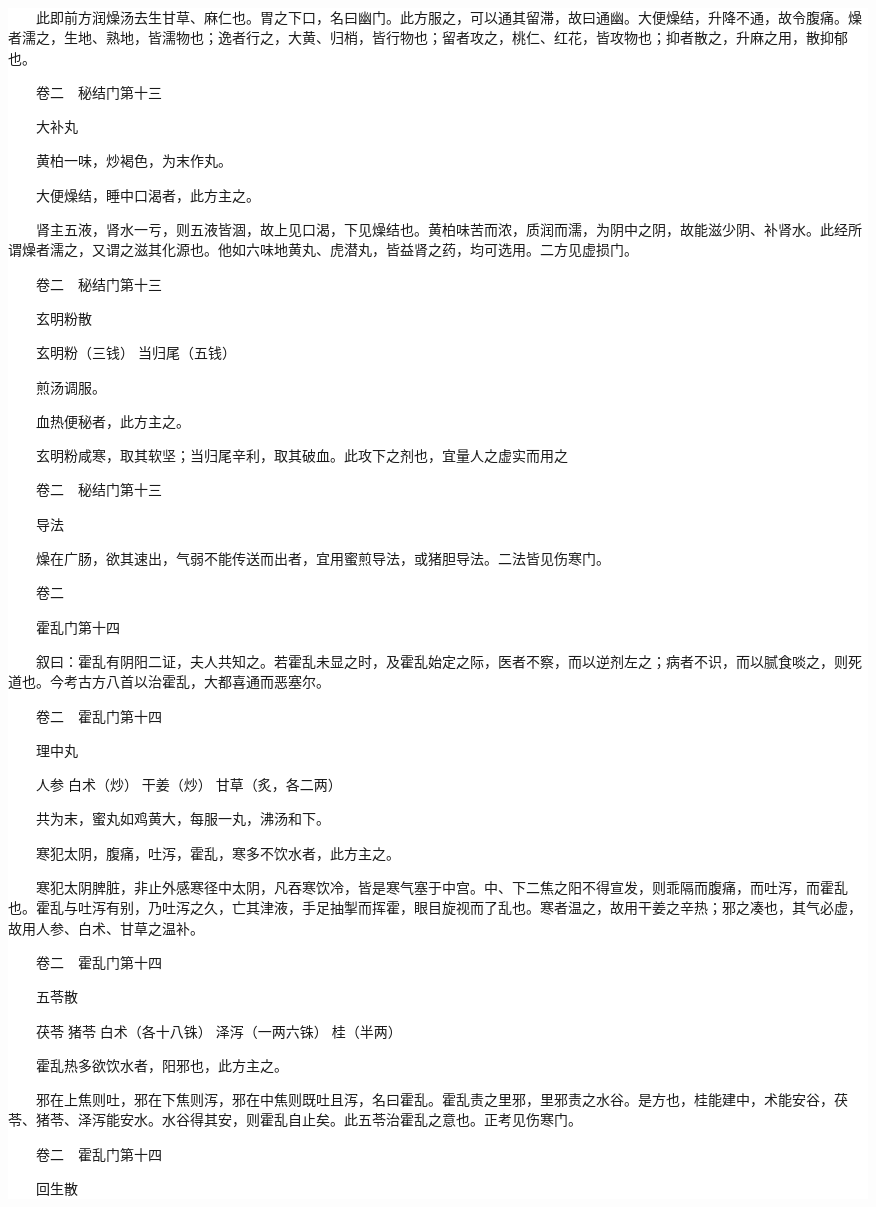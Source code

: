 　　此即前方润燥汤去生甘草、麻仁也。胃之下口，名曰幽门。此方服之，可以通其留滞，故曰通幽。大便燥结，升降不通，故令腹痛。燥者濡之，生地、熟地，皆濡物也；逸者行之，大黄、归梢，皆行物也；留者攻之，桃仁、红花，皆攻物也；抑者散之，升麻之用，散抑郁也。

　　卷二　秘结门第十三

　　大补丸

　　黄柏一味，炒褐色，为末作丸。

　　大便燥结，睡中口渴者，此方主之。

　　肾主五液，肾水一亏，则五液皆涸，故上见口渴，下见燥结也。黄柏味苦而浓，质润而濡，为阴中之阴，故能滋少阴、补肾水。此经所谓燥者濡之，又谓之滋其化源也。他如六味地黄丸、虎潜丸，皆益肾之药，均可选用。二方见虚损门。

　　卷二　秘结门第十三

　　玄明粉散

　　玄明粉（三钱） 当归尾（五钱）

　　煎汤调服。

　　血热便秘者，此方主之。

　　玄明粉咸寒，取其软坚；当归尾辛利，取其破血。此攻下之剂也，宜量人之虚实而用之

　　卷二　秘结门第十三

　　导法

　　燥在广肠，欲其速出，气弱不能传送而出者，宜用蜜煎导法，或猪胆导法。二法皆见伤寒门。

　　卷二

　　霍乱门第十四

　　叙曰：霍乱有阴阳二证，夫人共知之。若霍乱未显之时，及霍乱始定之际，医者不察，而以逆剂左之；病者不识，而以腻食啖之，则死道也。今考古方八首以治霍乱，大都喜通而恶塞尔。

　　卷二　霍乱门第十四

　　理中丸

　　人参 白术（炒） 干姜（炒） 甘草（炙，各二两）

　　共为末，蜜丸如鸡黄大，每服一丸，沸汤和下。

　　寒犯太阴，腹痛，吐泻，霍乱，寒多不饮水者，此方主之。

　　寒犯太阴脾脏，非止外感寒径中太阴，凡吞寒饮冷，皆是寒气塞于中宫。中、下二焦之阳不得宣发，则乖隔而腹痛，而吐泻，而霍乱也。霍乱与吐泻有别，乃吐泻之久，亡其津液，手足抽掣而挥霍，眼目旋视而了乱也。寒者温之，故用干姜之辛热；邪之凑也，其气必虚，故用人参、白术、甘草之温补。

　　卷二　霍乱门第十四

　　五苓散

　　茯苓 猪苓 白术（各十八铢） 泽泻（一两六铢） 桂（半两）

　　霍乱热多欲饮水者，阳邪也，此方主之。

　　邪在上焦则吐，邪在下焦则泻，邪在中焦则既吐且泻，名曰霍乱。霍乱责之里邪，里邪责之水谷。是方也，桂能建中，术能安谷，茯苓、猪苓、泽泻能安水。水谷得其安，则霍乱自止矣。此五苓治霍乱之意也。正考见伤寒门。

　　卷二　霍乱门第十四

　　回生散
